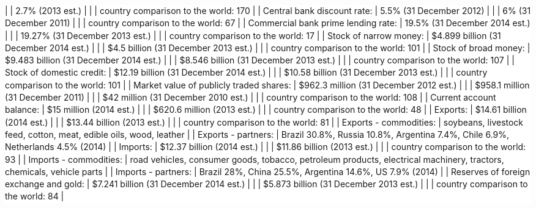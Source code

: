 | | 2.7% (2013 est.) |
| | country comparison to the world:  170 |
| Central bank discount rate: | 5.5% (31 December 2012) |
| | 6% (31 December 2011) |
| | country comparison to the world:  67 |
| Commercial bank prime lending rate: | 19.5% (31 December 2014 est.) |
| | 19.27% (31 December 2013 est.) |
| | country comparison to the world:  17 |
| Stock of narrow money: | $4.899 billion (31 December 2014 est.) |
| | $4.5 billion (31 December 2013 est.) |
| | country comparison to the world:  101 |
| Stock of broad money: | $9.483 billion (31 December 2014 est.) |
| | $8.546 billion (31 December 2013 est.) |
| | country comparison to the world:  107 |
| Stock of domestic credit: | $12.19 billion (31 December 2014 est.) |
| | $10.58 billion (31 December 2013 est.) |
| | country comparison to the world:  101 |
| Market value of publicly traded shares: | $962.3 million (31 December 2012 est.) |
| | $958.1 million (31 December 2011) |
| | $42 million (31 December 2010 est.) |
| | country comparison to the world:  108 |
| Current account balance: | $15 million (2014 est.) |
| | $620.6 million (2013 est.) |
| | country comparison to the world:  48 |
| Exports: | $14.61 billion (2014 est.) |
| | $13.44 billion (2013 est.) |
| | country comparison to the world:  81 |
| Exports - commodities: | soybeans, livestock feed, cotton, meat, edible oils, wood, leather |
| Exports - partners: | Brazil 30.8%, Russia 10.8%, Argentina 7.4%, Chile 6.9%, Netherlands 4.5% (2014) |
| Imports: | $12.37 billion (2014 est.) |
| | $11.86 billion (2013 est.) |
| | country comparison to the world:  93 |
| Imports - commodities: | road vehicles, consumer goods, tobacco, petroleum products, electrical machinery, tractors, chemicals, vehicle parts |
| Imports - partners: | Brazil 28%, China 25.5%, Argentina 14.6%, US 7.9% (2014) |
| Reserves of foreign exchange and gold: | $7.241 billion (31 December 2014 est.) |
| | $5.873 billion (31 December 2013 est.) |
| | country comparison to the world:  84 |